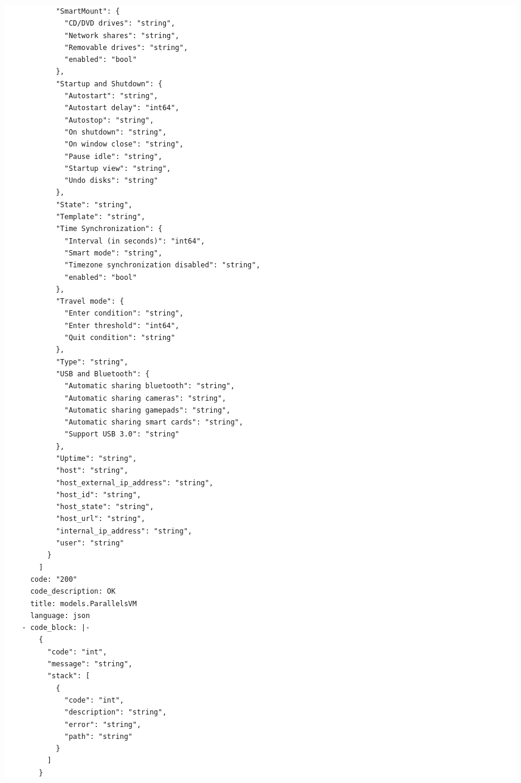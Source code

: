                 "SmartMount": {
                  "CD/DVD drives": "string",
                  "Network shares": "string",
                  "Removable drives": "string",
                  "enabled": "bool"
                },
                "Startup and Shutdown": {
                  "Autostart": "string",
                  "Autostart delay": "int64",
                  "Autostop": "string",
                  "On shutdown": "string",
                  "On window close": "string",
                  "Pause idle": "string",
                  "Startup view": "string",
                  "Undo disks": "string"
                },
                "State": "string",
                "Template": "string",
                "Time Synchronization": {
                  "Interval (in seconds)": "int64",
                  "Smart mode": "string",
                  "Timezone synchronization disabled": "string",
                  "enabled": "bool"
                },
                "Travel mode": {
                  "Enter condition": "string",
                  "Enter threshold": "int64",
                  "Quit condition": "string"
                },
                "Type": "string",
                "USB and Bluetooth": {
                  "Automatic sharing bluetooth": "string",
                  "Automatic sharing cameras": "string",
                  "Automatic sharing gamepads": "string",
                  "Automatic sharing smart cards": "string",
                  "Support USB 3.0": "string"
                },
                "Uptime": "string",
                "host": "string",
                "host_external_ip_address": "string",
                "host_id": "string",
                "host_state": "string",
                "host_url": "string",
                "internal_ip_address": "string",
                "user": "string"
              }
            ]
          code: "200"
          code_description: OK
          title: models.ParallelsVM
          language: json
        - code_block: |-
            {
              "code": "int",
              "message": "string",
              "stack": [
                {
                  "code": "int",
                  "description": "string",
                  "error": "string",
                  "path": "string"
                }
              ]
            }